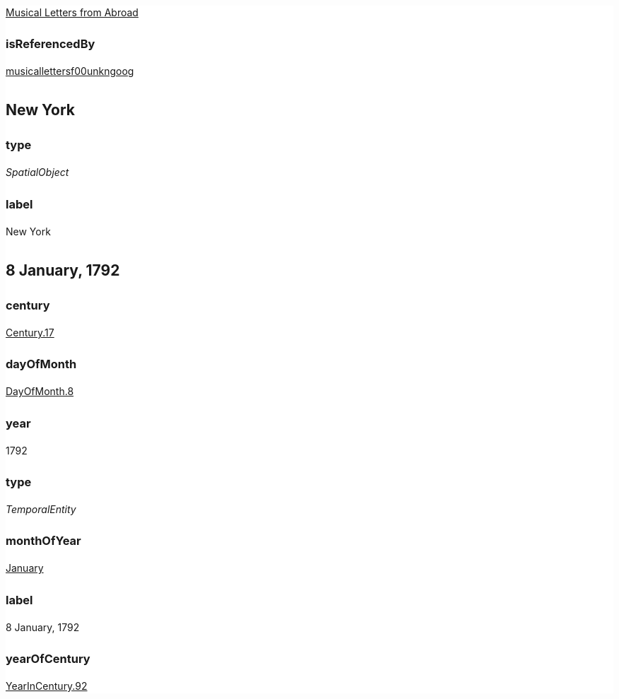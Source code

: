 
[Musical Letters from Abroad](#Musical-Letters-from-Abroad)

### isReferencedBy


[musicallettersf00unkngoog](#musicallettersf00unkngoog)

## New York

### type


*SpatialObject*

### label


New York

## 8 January, 1792

### century


[Century.17](#Century.17)

### dayOfMonth


[DayOfMonth.8](#DayOfMonth.8)

### year


1792

### type


*TemporalEntity*

### monthOfYear


[January](#January)

### label


8 January, 1792

### yearOfCentury


[YearInCentury.92](#YearInCentury.92)
